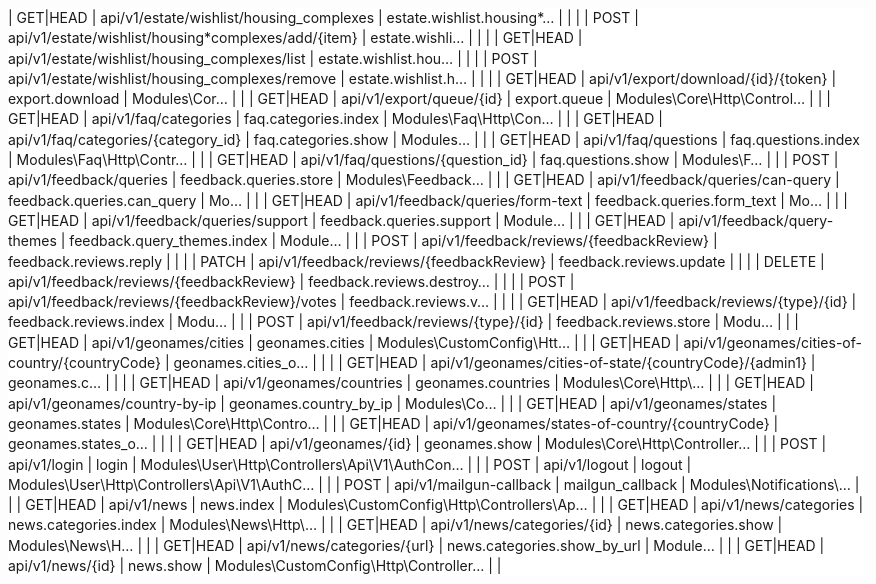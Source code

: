 | GET|HEAD | api/v1/estate/wishlist/housing_complexes | estate.wishlist.housing*… |  |  |
| POST | api/v1/estate/wishlist/housing*complexes/add/{item} | estate.wishli… |  |  |
| GET|HEAD | api/v1/estate/wishlist/housing_complexes/list | estate.wishlist.hou… |  |  |
| POST | api/v1/estate/wishlist/housing_complexes/remove | estate.wishlist.h… |  |  |
| GET|HEAD | api/v1/export/download/{id}/{token} | export.download | Modules\Cor… |  |
| GET|HEAD | api/v1/export/queue/{id} | export.queue | Modules\Core\Http\Control… |  |
| GET|HEAD | api/v1/faq/categories | faq.categories.index | Modules\Faq\Http\Con… |  |
| GET|HEAD | api/v1/faq/categories/{category_id} | faq.categories.show | Modules… |  |
| GET|HEAD | api/v1/faq/questions | faq.questions.index | Modules\Faq\Http\Contr… |  |
| GET|HEAD | api/v1/faq/questions/{question_id} | faq.questions.show | Modules\F… |  |
| POST | api/v1/feedback/queries | feedback.queries.store | Modules\Feedback… |  |
| GET|HEAD | api/v1/feedback/queries/can-query | feedback.queries.can_query | Mo… |  |
| GET|HEAD | api/v1/feedback/queries/form-text | feedback.queries.form_text | Mo… |  |
| GET|HEAD | api/v1/feedback/queries/support | feedback.queries.support | Module… |  |
| GET|HEAD | api/v1/feedback/query-themes | feedback.query_themes.index | Module… |  |
| POST | api/v1/feedback/reviews/{feedbackReview} | feedback.reviews.reply |  |  |
| PATCH | api/v1/feedback/reviews/{feedbackReview} | feedback.reviews.update |  |  |
| DELETE | api/v1/feedback/reviews/{feedbackReview} | feedback.reviews.destroy… |  |  |
| POST | api/v1/feedback/reviews/{feedbackReview}/votes | feedback.reviews.v… |  |  |
| GET|HEAD | api/v1/feedback/reviews/{type}/{id} | feedback.reviews.index | Modu… |  |
| POST | api/v1/feedback/reviews/{type}/{id} | feedback.reviews.store | Modu… |  |
| GET|HEAD | api/v1/geonames/cities | geonames.cities | Modules\CustomConfig\Htt… |  |
| GET|HEAD | api/v1/geonames/cities-of-country/{countryCode} | geonames.cities_o… |  |  |
| GET|HEAD | api/v1/geonames/cities-of-state/{countryCode}/{admin1} | geonames.c… |  |  |
| GET|HEAD | api/v1/geonames/countries | geonames.countries | Modules\Core\Http\… |  |
| GET|HEAD | api/v1/geonames/country-by-ip | geonames.country_by_ip | Modules\Co… |  |
| GET|HEAD | api/v1/geonames/states | geonames.states | Modules\Core\Http\Contro… |  |
| GET|HEAD | api/v1/geonames/states-of-country/{countryCode} | geonames.states_o… |  |  |
| GET|HEAD | api/v1/geonames/{id} | geonames.show | Modules\Core\Http\Controller… |  |
| POST | api/v1/login | login | Modules\User\Http\Controllers\Api\V1\AuthCon… |  |
| POST | api/v1/logout | logout | Modules\User\Http\Controllers\Api\V1\AuthC… |  |
| POST | api/v1/mailgun-callback | mailgun_callback | Modules\Notifications\… |  |
| GET|HEAD | api/v1/news | news.index | Modules\CustomConfig\Http\Controllers\Ap… |  |
| GET|HEAD | api/v1/news/categories | news.categories.index | Modules\News\Http\… |  |
| GET|HEAD | api/v1/news/categories/{id} | news.categories.show | Modules\News\H… |  |
| GET|HEAD | api/v1/news/categories/{url} | news.categories.show_by_url | Module… |  |
| GET|HEAD | api/v1/news/{id} | news.show | Modules\CustomConfig\Http\Controller… |  |